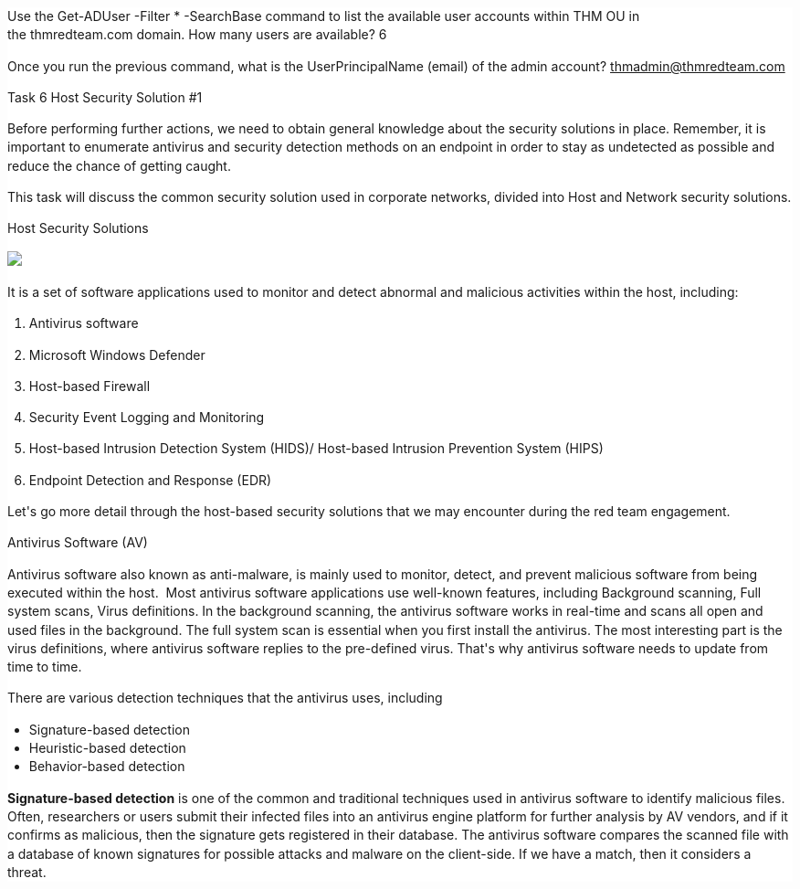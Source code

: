 Use the Get-ADUser -Filter * -SearchBase command to list the available user accounts within THM OU in the thmredteam.com domain. How many users are available?
6

Once you run the previous command, what is the UserPrincipalName (email) of the admin account?
thmadmin@thmredteam.com


Task 6 Host Security Solution #1

Before performing further actions, we need to obtain general knowledge about the security solutions in place. Remember, it is important to enumerate antivirus and security detection methods on an endpoint in order to stay as undetected as possible and reduce the chance of getting caught.

This task will discuss the common security solution used in corporate networks, divided into Host and Network security solutions.

Host Security Solutions

![](https://tryhackme-images.s3.amazonaws.com/user-uploads/5d617515c8cd8348d0b4e68f/room-content/1df437e97cc50712a26d019469f4dfda.png)

It is a set of software applications used to monitor and detect abnormal and malicious activities within the host, including:

1.  Antivirus software  
    
2.  Microsoft Windows Defender
3.  Host-based Firewall
4.  Security Event Logging and Monitoring   
    
5.  Host-based Intrusion Detection System (HIDS)/ Host-based Intrusion Prevention System (HIPS)
6.  Endpoint Detection and Response (EDR)

Let's go more detail through the host-based security solutions that we may encounter during the red team engagement.

Antivirus Software (AV)  

Antivirus software also known as anti-malware, is mainly used to monitor, detect, and prevent malicious software from being executed within the host.  Most antivirus software applications use well-known features, including Background scanning, Full system scans, Virus definitions. In the background scanning, the antivirus software works in real-time and scans all open and used files in the background. The full system scan is essential when you first install the antivirus. The most interesting part is the virus definitions, where antivirus software replies to the pre-defined virus. That's why antivirus software needs to update from time to time.

There are various detection techniques that the antivirus uses, including

-   Signature-based detection
-   Heuristic-based detection
-   Behavior-based detection

**Signature-based detection** is one of the common and traditional techniques used in antivirus software to identify malicious files. Often, researchers or users submit their infected files into an antivirus engine platform for further analysis by AV vendors, and if it confirms as malicious, then the signature gets registered in their database. The antivirus software compares the scanned file with a database of known signatures for possible attacks and malware on the client-side. If we have a match, then it considers a threat.
